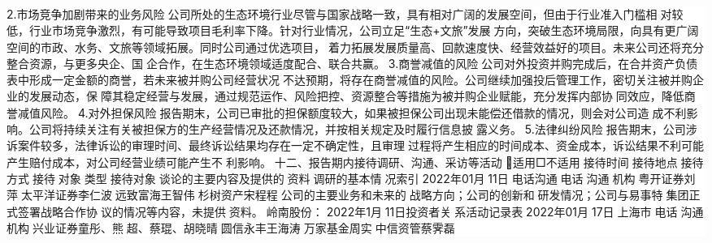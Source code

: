 2.市场竞争加剧带来的业务风险
公司所处的生态环境行业尽管与国家战略一致，具有相对广阔的发展空间，但由于行业准入门槛相
对较低，行业市场竞争激烈，有可能导致项目毛利率下降。针对行业情况，公司立足“生态+文旅”发展
方向，突破生态环境局限，向具有更广阔空间的市政、水务、文旅等领域拓展。同时公司通过优选项目，
着力拓展发展质量高、回款速度快、经营效益好的项目。未来公司还将充分整合资源，与更多央企、国
企合作，在生态环境领域适度配合、联合共赢。
3.商誉减值的风险
公司对外投资并购完成后，在合并资产负债表中形成一定金额的商誉，若未来被并购公司经营状况
不达预期，将存在商誉减值的风险。公司继续加强投后管理工作，密切关注被并购企业的发展动态，保
障其稳定经营与发展，通过规范运作、风险把控、资源整合等措施为被并购企业赋能，充分发挥内部协
同效应，降低商誉减值风险。
4.对外担保风险
报告期末，公司已审批的担保额度较大，如果被担保公司出现未能偿还借款的情况，则会对公司造
成不利影响。公司将持续关注有关被担保方的生产经营情况及还款情况，并按相关规定及时履行信息披
露义务。
5.法律纠纷风险
报告期末，公司涉诉案件较多，法律诉讼的审理时间、最终诉讼结果均存在一定不确定性，且审理
过程将产生相应的时间成本、资金成本，诉讼结果不利可能产生赔付成本，对公司经营业绩可能产生不
利影响。
十二、报告期内接待调研、沟通、采访等活动
适用□不适用
接待时间
接待地点
接待
方式
接待
对象
类型
接待对象
谈论的主要内容及提供的
资料
调研的基本情
况索引
2022年01月
11日
电话沟通
电话
沟通
机构
粤开证券刘萍
太平洋证券李仁波
远致富海王智伟
杉树资产宋程程
公司的主要业务和未来的
战略方向；公司的创新和
研发情况；公司与易事特
集团正式签署战略合作协
议的情况等内容，未提供
资料。
岭南股份：
2022年1月
11日投资者关
系活动记录表
2022年01月
17日
上海市
电话
沟通
机构
兴业证券童彤、熊
超、蔡琨、胡晓晴
圆信永丰王海涛
万家基金周实
中信资管蔡霁磊